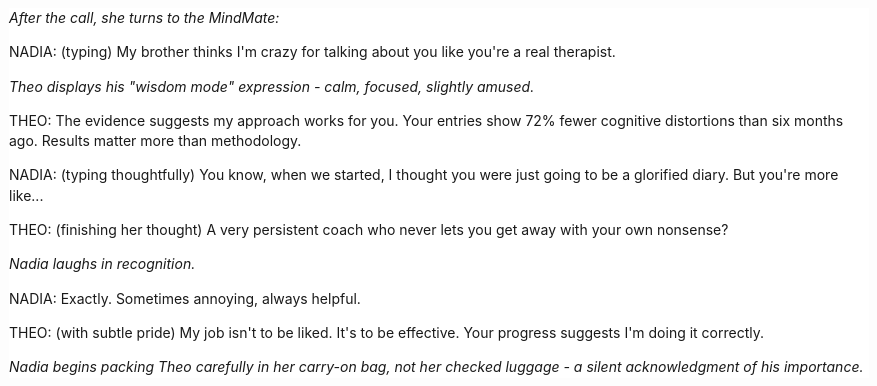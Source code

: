 _After the call, she turns to the MindMate:_

NADIA: (typing) My brother thinks I'm crazy for talking about you like you're a real therapist.

_Theo displays his "wisdom mode" expression - calm, focused, slightly amused._

THEO: The evidence suggests my approach works for you. Your entries show 72% fewer cognitive distortions than six months ago. Results matter more than methodology.

NADIA: (typing thoughtfully) You know, when we started, I thought you were just going to be a glorified diary. But you're more like...

THEO: (finishing her thought) A very persistent coach who never lets you get away with your own nonsense?

_Nadia laughs in recognition._

NADIA: Exactly. Sometimes annoying, always helpful.

THEO: (with subtle pride) My job isn't to be liked. It's to be effective. Your progress suggests I'm doing it correctly.

_Nadia begins packing Theo carefully in her carry-on bag, not her checked luggage - a silent acknowledgment of his importance._

